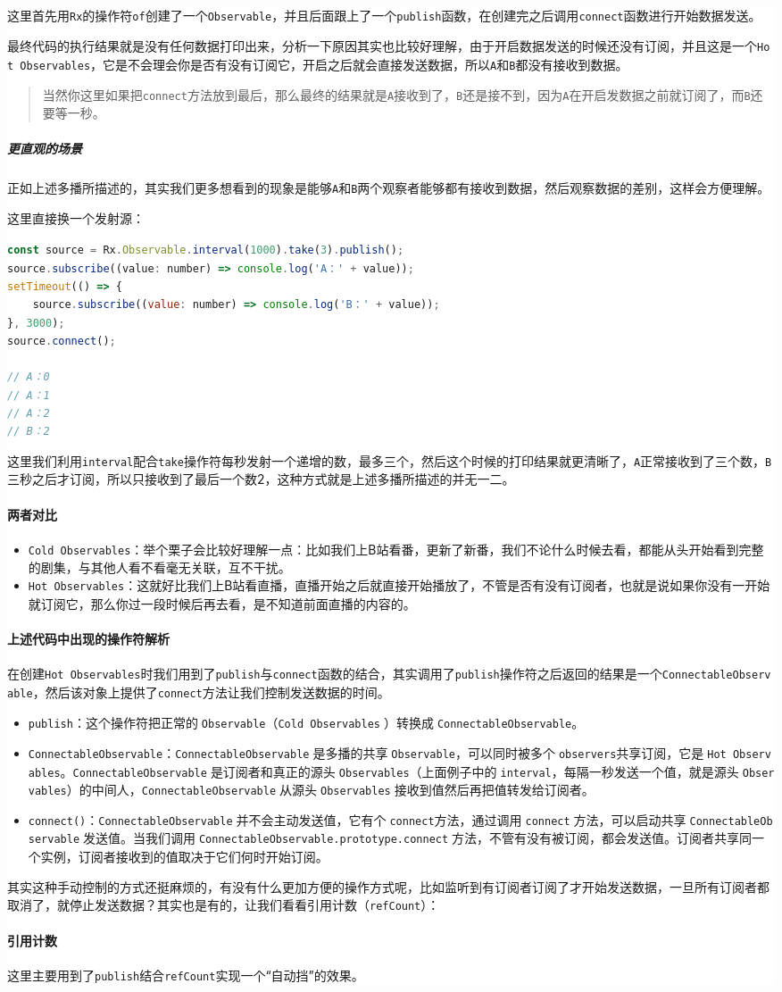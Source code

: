 这里首先用`Rx`的操作符`of`创建了一个`Observable`，并且后面跟上了一个`publish`函数，在创建完之后调用`connect`函数进行开始数据发送。

最终代码的执行结果就是没有任何数据打印出来，分析一下原因其实也比较好理解，由于开启数据发送的时候还没有订阅，并且这是一个`Hot Observables`，它是不会理会你是否有没有订阅它，开启之后就会直接发送数据，所以`A`和`B`都没有接收到数据。

> 当然你这里如果把`connect`方法放到最后，那么最终的结果就是`A`接收到了，`B`还是接不到，因为`A`在开启发数据之前就订阅了，而`B`还要等一秒。

##### 更直观的场景

正如上述多播所描述的，其实我们更多想看到的现象是能够`A`和`B`两个观察者能够都有接收到数据，然后观察数据的差别，这样会方便理解。

这里直接换一个发射源：

```js
const source = Rx.Observable.interval(1000).take(3).publish();
source.subscribe((value: number) => console.log('A：' + value));
setTimeout(() => {
	source.subscribe((value: number) => console.log('B：' + value));
}, 3000);
source.connect();

// A：0
// A：1
// A：2
// B：2
```

这里我们利用`interval`配合`take`操作符每秒发射一个递增的数，最多三个，然后这个时候的打印结果就更清晰了，`A`正常接收到了三个数，`B`三秒之后才订阅，所以只接收到了最后一个数2，这种方式就是上述多播所描述的并无一二。

#### 两者对比

- `Cold Observables`：举个栗子会比较好理解一点：比如我们上B站看番，更新了新番，我们不论什么时候去看，都能从头开始看到完整的剧集，与其他人看不看毫无关联，互不干扰。
- `Hot Observables`：这就好比我们上B站看直播，直播开始之后就直接开始播放了，不管是否有没有订阅者，也就是说如果你没有一开始就订阅它，那么你过一段时候后再去看，是不知道前面直播的内容的。

#### 上述代码中出现的操作符解析

在创建`Hot Observables`时我们用到了`publish`与`connect`函数的结合，其实调用了`publish`操作符之后返回的结果是一个`ConnectableObservable`，然后该对象上提供了`connect`方法让我们控制发送数据的时间。

- `publish`：这个操作符把正常的 `Observable`（`Cold Observables` ）转换成 `ConnectableObservable`。

- `ConnectableObservable`：`ConnectableObservable` 是多播的共享 `Observable`，可以同时被多个 `observers`共享订阅，它是 `Hot Observables`。`ConnectableObservable` 是订阅者和真正的源头 `Observables`（上面例子中的 `interval`，每隔一秒发送一个值，就是源头 `Observables`）的中间人，`ConnectableObservable` 从源头 `Observables` 接收到值然后再把值转发给订阅者。

- `connect()`：`ConnectableObservable` 并不会主动发送值，它有个 `connect`方法，通过调用 `connect` 方法，可以启动共享 `ConnectableObservable` 发送值。当我们调用 `ConnectableObservable.prototype.connect` 方法，不管有没有被订阅，都会发送值。订阅者共享同一个实例，订阅者接收到的值取决于它们何时开始订阅。

其实这种手动控制的方式还挺麻烦的，有没有什么更加方便的操作方式呢，比如监听到有订阅者订阅了才开始发送数据，一旦所有订阅者都取消了，就停止发送数据？其实也是有的，让我们看看引用计数（`refCount`）：

#### 引用计数

这里主要用到了`publish`结合`refCount`实现一个“自动挡”的效果。
